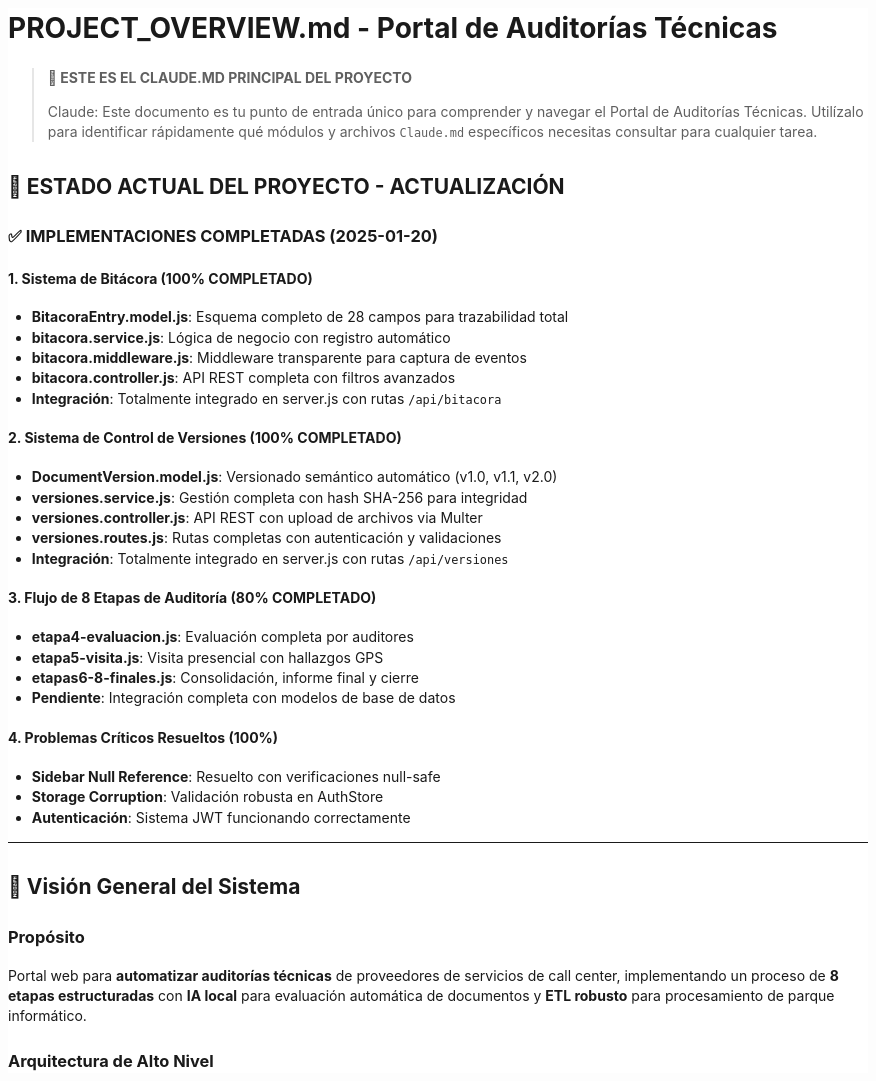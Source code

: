 # PROJECT_OVERVIEW.md - Portal de Auditorías Técnicas

> **📌 ESTE ES EL CLAUDE.MD PRINCIPAL DEL PROYECTO**
>
> Claude: Este documento es tu punto de entrada único para comprender y navegar el Portal de Auditorías Técnicas. Utilízalo para identificar rápidamente qué módulos y archivos `Claude.md` específicos necesitas consultar para cualquier tarea.

## 🚨 ESTADO ACTUAL DEL PROYECTO - ACTUALIZACIÓN

### ✅ IMPLEMENTACIONES COMPLETADAS (2025-01-20)

#### 1. Sistema de Bitácora (100% COMPLETADO)
- **BitacoraEntry.model.js**: Esquema completo de 28 campos para trazabilidad total
- **bitacora.service.js**: Lógica de negocio con registro automático
- **bitacora.middleware.js**: Middleware transparente para captura de eventos
- **bitacora.controller.js**: API REST completa con filtros avanzados
- **Integración**: Totalmente integrado en server.js con rutas `/api/bitacora`

#### 2. Sistema de Control de Versiones (100% COMPLETADO)
- **DocumentVersion.model.js**: Versionado semántico automático (v1.0, v1.1, v2.0)
- **versiones.service.js**: Gestión completa con hash SHA-256 para integridad
- **versiones.controller.js**: API REST con upload de archivos via Multer
- **versiones.routes.js**: Rutas completas con autenticación y validaciones
- **Integración**: Totalmente integrado en server.js con rutas `/api/versiones`

#### 3. Flujo de 8 Etapas de Auditoría (80% COMPLETADO)
- **etapa4-evaluacion.js**: Evaluación completa por auditores
- **etapa5-visita.js**: Visita presencial con hallazgos GPS
- **etapas6-8-finales.js**: Consolidación, informe final y cierre
- **Pendiente**: Integración completa con modelos de base de datos

#### 4. Problemas Críticos Resueltos (100%)
- **Sidebar Null Reference**: Resuelto con verificaciones null-safe
- **Storage Corruption**: Validación robusta en AuthStore
- **Autenticación**: Sistema JWT funcionando correctamente

---

## 🎯 Visión General del Sistema

### Propósito

Portal web para **automatizar auditorías técnicas** de proveedores de servicios de call center, implementando un proceso de **8 etapas estructuradas** con **IA local** para evaluación automática de documentos y **ETL robusto** para procesamiento de parque informático.

### Arquitectura de Alto Nivel
